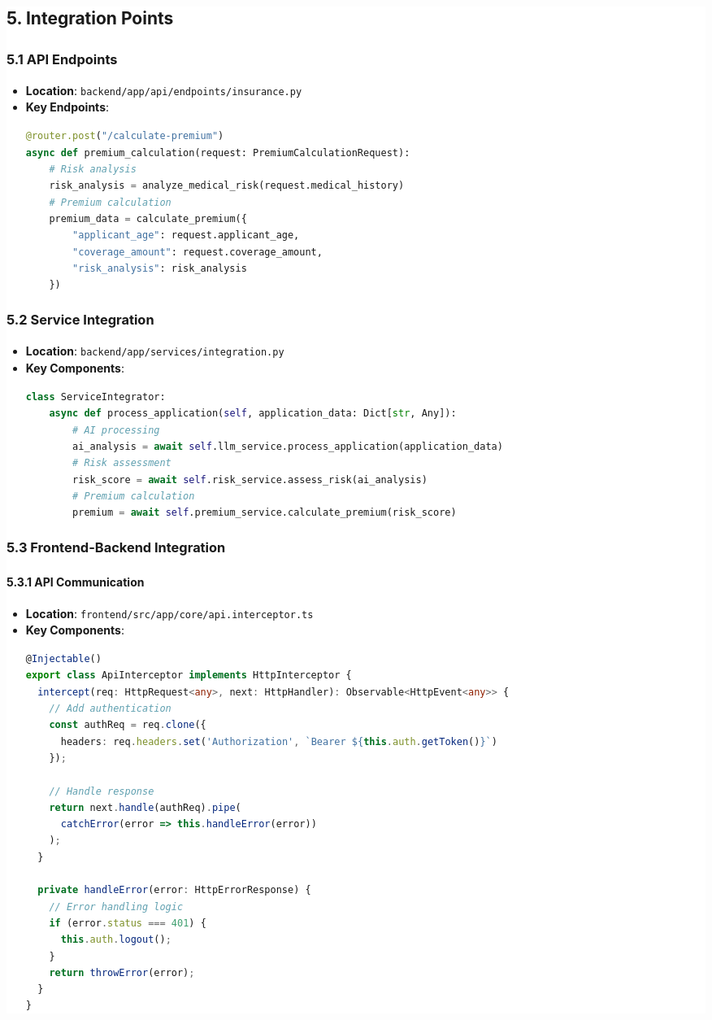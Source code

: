 ## 5. Integration Points

### 5.1 API Endpoints
- **Location**: `backend/app/api/endpoints/insurance.py`
- **Key Endpoints**:
  ```python
  @router.post("/calculate-premium")
  async def premium_calculation(request: PremiumCalculationRequest):
      # Risk analysis
      risk_analysis = analyze_medical_risk(request.medical_history)
      # Premium calculation
      premium_data = calculate_premium({
          "applicant_age": request.applicant_age,
          "coverage_amount": request.coverage_amount,
          "risk_analysis": risk_analysis
      })
  ```

### 5.2 Service Integration
- **Location**: `backend/app/services/integration.py`
- **Key Components**:
  ```python
  class ServiceIntegrator:
      async def process_application(self, application_data: Dict[str, Any]):
          # AI processing
          ai_analysis = await self.llm_service.process_application(application_data)
          # Risk assessment
          risk_score = await self.risk_service.assess_risk(ai_analysis)
          # Premium calculation
          premium = await self.premium_service.calculate_premium(risk_score)
  ```

### 5.3 Frontend-Backend Integration

#### 5.3.1 API Communication
- **Location**: `frontend/src/app/core/api.interceptor.ts`
- **Key Components**:
  ```typescript
  @Injectable()
  export class ApiInterceptor implements HttpInterceptor {
    intercept(req: HttpRequest<any>, next: HttpHandler): Observable<HttpEvent<any>> {
      // Add authentication
      const authReq = req.clone({
        headers: req.headers.set('Authorization', `Bearer ${this.auth.getToken()}`)
      });
      
      // Handle response
      return next.handle(authReq).pipe(
        catchError(error => this.handleError(error))
      );
    }

    private handleError(error: HttpErrorResponse) {
      // Error handling logic
      if (error.status === 401) {
        this.auth.logout();
      }
      return throwError(error);
    }
  }
  ```

